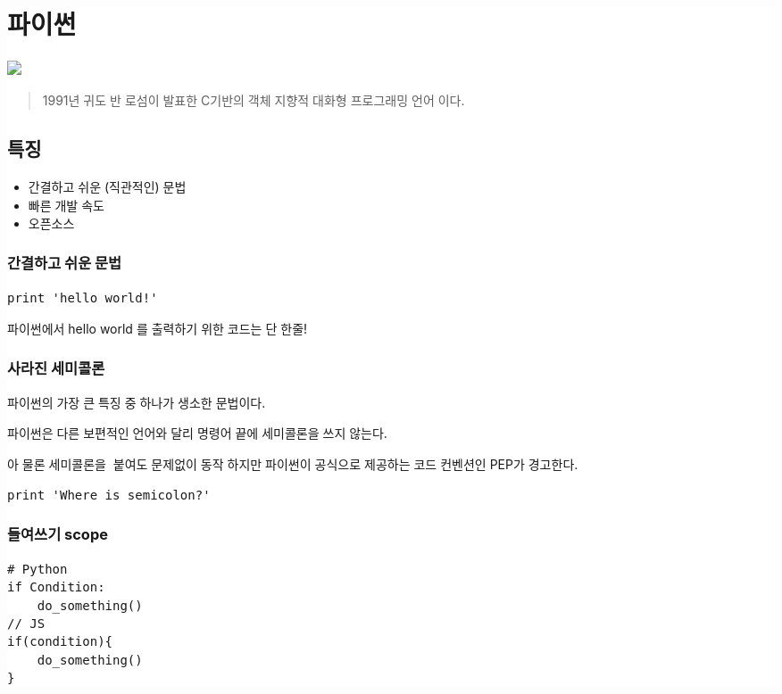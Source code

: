 # 파이썬

<span class="confluence-embedded-file-wrapper">![](https://wikidocs.net/images/page/5/pahkey_KRRKrp.png)</span>

> 1991년 귀도 반 로섬이 발표한 C기반의 객체 지향적 대화형 프로그래밍 언어 이다.

## 특징

*   간결하고 쉬운 (직관적인) 문법
*   빠른 개발 속도
*   오픈소스

### 간결하고 쉬운 문법

<div class="code panel pdl" style="border-width: 1px;">

<div class="codeContent panelContent pdl">

<pre class="syntaxhighlighter-pre" data-syntaxhighlighter-params="brush: py; gutter: false; theme: Emacs" data-theme="Emacs">print 'hello world!'</pre>

</div>

</div>

파이썬에서 hello world 를 출력하기 위한 코드는 단 한줄!

### 사라진 세미콜론

파이썬의 가장 큰 특징 중 하나가 생소한 문법이다.

파이썬은 다른 보편적인 언어와 달리 명령어 끝에 세미콜론을 쓰지 않는다.

아 물론 세미콜론을  붙여도 문제없이 동작 하지만 파이썬이 공식으로 제공하는 코드 컨벤션인 PEP가 경고한다. 

<div class="code panel pdl" style="border-width: 1px;">

<div class="codeContent panelContent pdl">

<pre class="syntaxhighlighter-pre" data-syntaxhighlighter-params="brush: py; gutter: false; theme: Emacs" data-theme="Emacs">print 'Where is semicolon?'</pre>

</div>

</div>

### 들여쓰기 scope

<div class="code panel pdl" style="border-width: 1px;">

<div class="codeContent panelContent pdl">

<pre class="syntaxhighlighter-pre" data-syntaxhighlighter-params="brush: py; gutter: false; theme: Emacs" data-theme="Emacs"># Python
if Condition:
	do_something()
// JS
if(condition){
	do_something()
}</pre>
